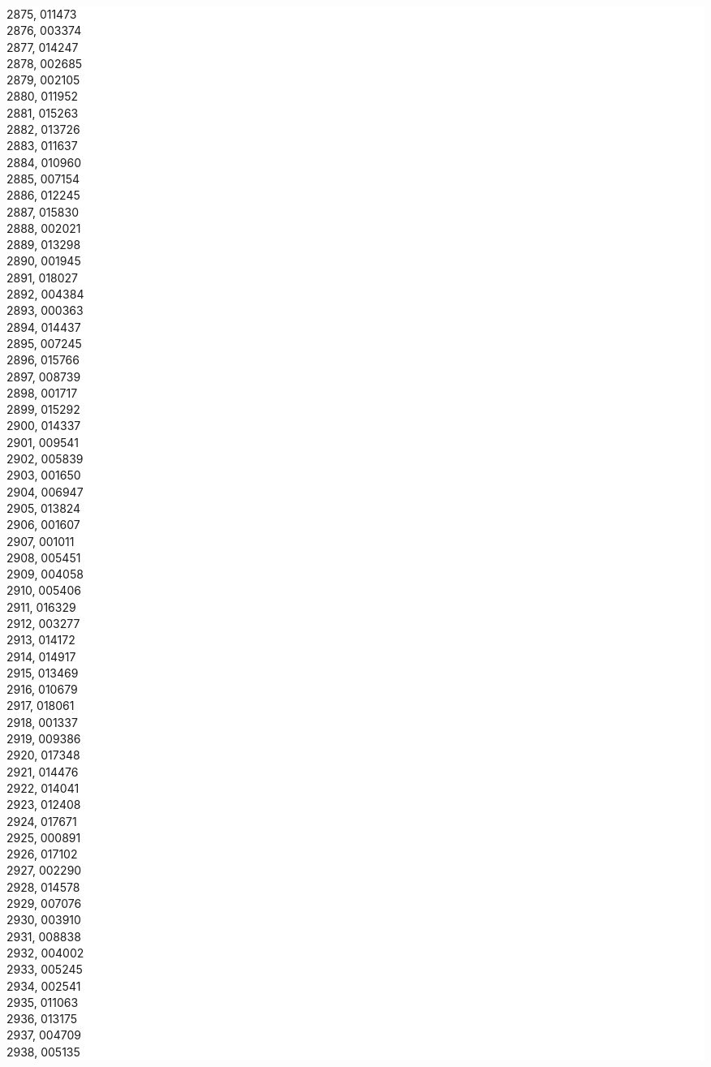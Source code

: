 2875,	011473<BR>
2876,	003374<BR>
2877,	014247<BR>
2878,	002685<BR>
2879,	002105<BR>
2880,	011952<BR>
2881,	015263<BR>
2882,	013726<BR>
2883,	011637<BR>
2884,	010960<BR>
2885,	007154<BR>
2886,	012245<BR>
2887,	015830<BR>
2888,	002021<BR>
2889,	013298<BR>
2890,	001945<BR>
2891,	018027<BR>
2892,	004384<BR>
2893,	000363<BR>
2894,	014437<BR>
2895,	007245<BR>
2896,	015766<BR>
2897,	008739<BR>
2898,	001717<BR>
2899,	015292<BR>
2900,	014337<BR>
2901,	009541<BR>
2902,	005839<BR>
2903,	001650<BR>
2904,	006947<BR>
2905,	013824<BR>
2906,	001607<BR>
2907,	001011<BR>
2908,	005451<BR>
2909,	004058<BR>
2910,	005406<BR>
2911,	016329<BR>
2912,	003277<BR>
2913,	014172<BR>
2914,	014917<BR>
2915,	013469<BR>
2916,	010679<BR>
2917,	018061<BR>
2918,	001337<BR>
2919,	009386<BR>
2920,	017348<BR>
2921,	014476<BR>
2922,	014041<BR>
2923,	012408<BR>
2924,	017671<BR>
2925,	000891<BR>
2926,	017102<BR>
2927,	002290<BR>
2928,	014578<BR>
2929,	007076<BR>
2930,	003910<BR>
2931,	008838<BR>
2932,	004002<BR>
2933,	005245<BR>
2934,	002541<BR>
2935,	011063<BR>
2936,	013175<BR>
2937,	004709<BR>
2938,	005135<BR>